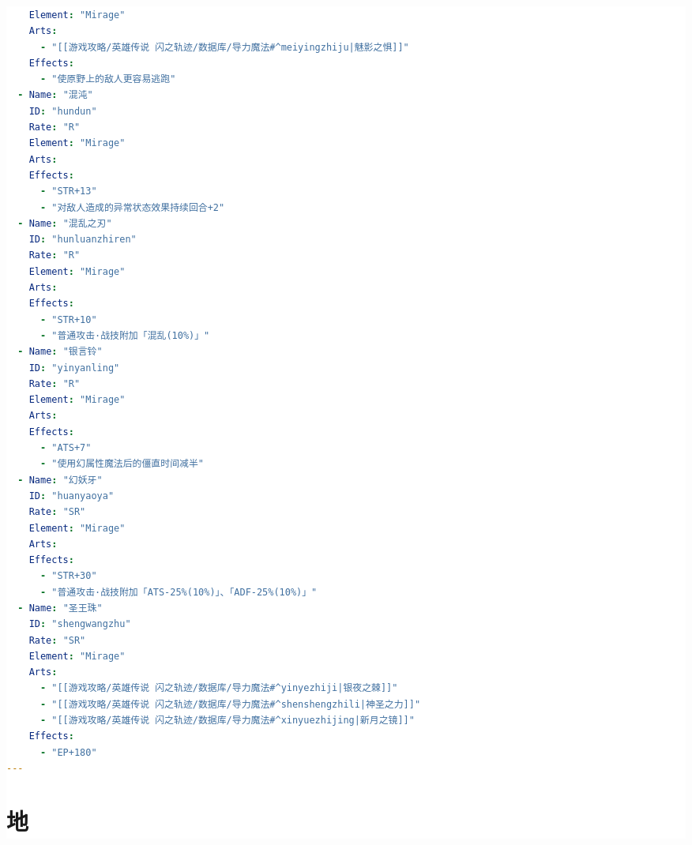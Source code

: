 ```yaml
    Element: "Mirage"
    Arts:
      - "[[游戏攻略/英雄传说 闪之轨迹/数据库/导力魔法#^meiyingzhiju|魅影之惧]]"
    Effects:
      - "使原野上的敌人更容易逃跑"
  - Name: "混沌"
    ID: "hundun"
    Rate: "R"
    Element: "Mirage"
    Arts:
    Effects:
      - "STR+13"
      - "对敌人造成的异常状态效果持续回合+2"
  - Name: "混乱之刃"
    ID: "hunluanzhiren"
    Rate: "R"
    Element: "Mirage"
    Arts:
    Effects:
      - "STR+10"
      - "普通攻击·战技附加「混乱(10%)」"
  - Name: "银言铃"
    ID: "yinyanling"
    Rate: "R"
    Element: "Mirage"
    Arts:
    Effects:
      - "ATS+7"
      - "使用幻属性魔法后的僵直时间减半"
  - Name: "幻妖牙"
    ID: "huanyaoya"
    Rate: "SR"
    Element: "Mirage"
    Arts:
    Effects:
      - "STR+30"
      - "普通攻击·战技附加「ATS-25%(10%)」、「ADF-25%(10%)」"
  - Name: "圣王珠"
    ID: "shengwangzhu"
    Rate: "SR"
    Element: "Mirage"
    Arts:
      - "[[游戏攻略/英雄传说 闪之轨迹/数据库/导力魔法#^yinyezhiji|银夜之棘]]"
      - "[[游戏攻略/英雄传说 闪之轨迹/数据库/导力魔法#^shenshengzhili|神圣之力]]"
      - "[[游戏攻略/英雄传说 闪之轨迹/数据库/导力魔法#^xinyuezhijing|新月之镜]]"
    Effects:
      - "EP+180"
---
```

# 地
